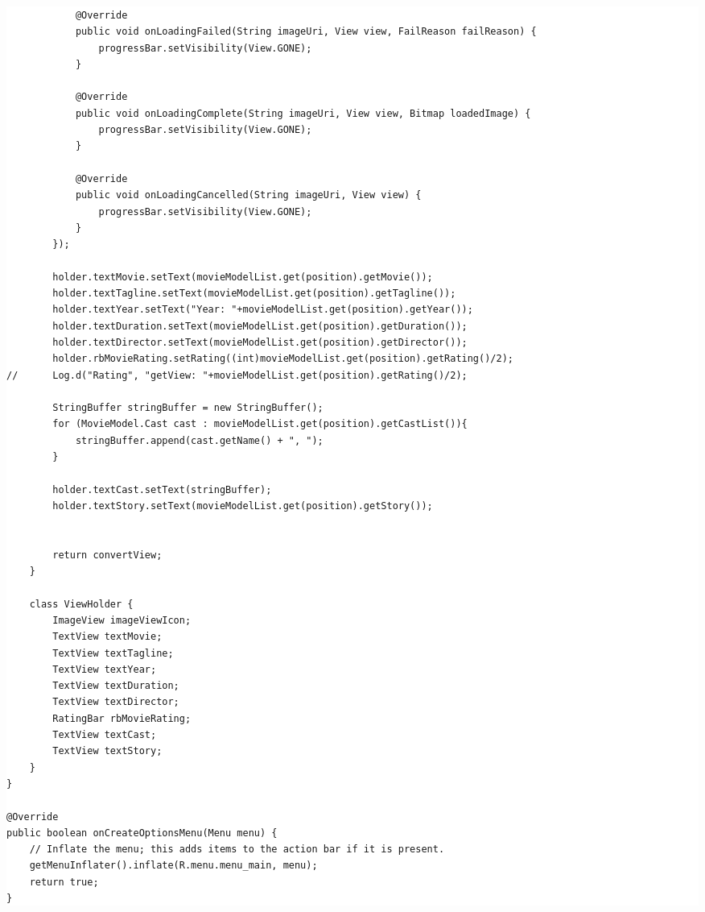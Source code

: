                 @Override
                public void onLoadingFailed(String imageUri, View view, FailReason failReason) {
                    progressBar.setVisibility(View.GONE);
                }

                @Override
                public void onLoadingComplete(String imageUri, View view, Bitmap loadedImage) {
                    progressBar.setVisibility(View.GONE);
                }

                @Override
                public void onLoadingCancelled(String imageUri, View view) {
                    progressBar.setVisibility(View.GONE);
                }
            });

            holder.textMovie.setText(movieModelList.get(position).getMovie());
            holder.textTagline.setText(movieModelList.get(position).getTagline());
            holder.textYear.setText("Year: "+movieModelList.get(position).getYear());
            holder.textDuration.setText(movieModelList.get(position).getDuration());
            holder.textDirector.setText(movieModelList.get(position).getDirector());
            holder.rbMovieRating.setRating((int)movieModelList.get(position).getRating()/2);
    //      Log.d("Rating", "getView: "+movieModelList.get(position).getRating()/2);

            StringBuffer stringBuffer = new StringBuffer();
            for (MovieModel.Cast cast : movieModelList.get(position).getCastList()){
                stringBuffer.append(cast.getName() + ", ");
            }

            holder.textCast.setText(stringBuffer);
            holder.textStory.setText(movieModelList.get(position).getStory());


            return convertView;
        }

        class ViewHolder {
            ImageView imageViewIcon;
            TextView textMovie;
            TextView textTagline;
            TextView textYear;
            TextView textDuration;
            TextView textDirector;
            RatingBar rbMovieRating;
            TextView textCast;
            TextView textStory;
        }
    }

    @Override
    public boolean onCreateOptionsMenu(Menu menu) {
        // Inflate the menu; this adds items to the action bar if it is present.
        getMenuInflater().inflate(R.menu.menu_main, menu);
        return true;
    }

